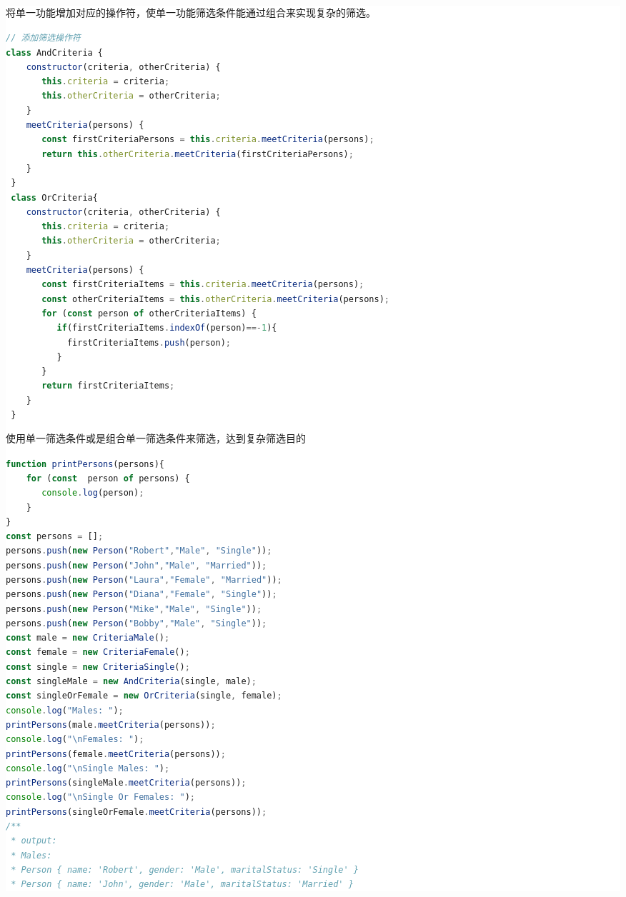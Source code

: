 将单一功能增加对应的操作符，使单一功能筛选条件能通过组合来实现复杂的筛选。

```js
// 添加筛选操作符
class AndCriteria {
    constructor(criteria, otherCriteria) {
       this.criteria = criteria;
       this.otherCriteria = otherCriteria;
    }
    meetCriteria(persons) {
       const firstCriteriaPersons = this.criteria.meetCriteria(persons);
       return this.otherCriteria.meetCriteria(firstCriteriaPersons);
    }
 }
 class OrCriteria{
    constructor(criteria, otherCriteria) {
       this.criteria = criteria;
       this.otherCriteria = otherCriteria;
    }
    meetCriteria(persons) {
       const firstCriteriaItems = this.criteria.meetCriteria(persons);
       const otherCriteriaItems = this.otherCriteria.meetCriteria(persons);
       for (const person of otherCriteriaItems) {
          if(firstCriteriaItems.indexOf(person)==-1){
            firstCriteriaItems.push(person);
          }
       }
       return firstCriteriaItems;
    }
 }
```

使用单一筛选条件或是组合单一筛选条件来筛选，达到复杂筛选目的

```js
function printPersons(persons){
    for (const  person of persons) {
       console.log(person);
    }
}
const persons = [];
persons.push(new Person("Robert","Male", "Single"));
persons.push(new Person("John","Male", "Married"));
persons.push(new Person("Laura","Female", "Married"));
persons.push(new Person("Diana","Female", "Single"));
persons.push(new Person("Mike","Male", "Single"));
persons.push(new Person("Bobby","Male", "Single"));
const male = new CriteriaMale();
const female = new CriteriaFemale();
const single = new CriteriaSingle();
const singleMale = new AndCriteria(single, male);
const singleOrFemale = new OrCriteria(single, female);
console.log("Males: ");
printPersons(male.meetCriteria(persons));
console.log("\nFemales: ");
printPersons(female.meetCriteria(persons));
console.log("\nSingle Males: ");
printPersons(singleMale.meetCriteria(persons));
console.log("\nSingle Or Females: ");
printPersons(singleOrFemale.meetCriteria(persons));
/**
 * output:
 * Males: 
 * Person { name: 'Robert', gender: 'Male', maritalStatus: 'Single' }
 * Person { name: 'John', gender: 'Male', maritalStatus: 'Married' }
```